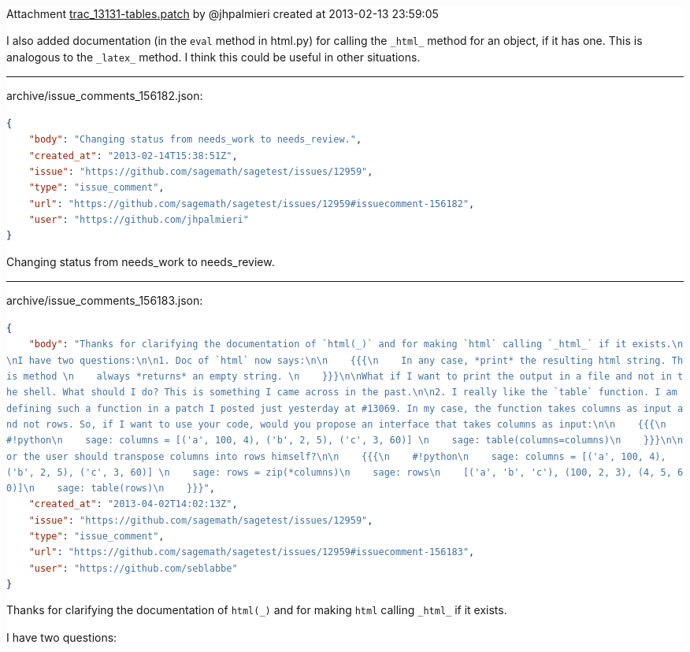 Attachment [trac_13131-tables.patch](tarball://root/attachments/some-uuid/ticket13131/trac_13131-tables.patch) by @jhpalmieri created at 2013-02-13 23:59:05

I also added documentation (in the `eval` method in html.py) for calling the `_html_` method for an object, if it has one. This is analogous to the `_latex_` method. I think this could be useful in other situations.



---

archive/issue_comments_156182.json:
```json
{
    "body": "Changing status from needs_work to needs_review.",
    "created_at": "2013-02-14T15:38:51Z",
    "issue": "https://github.com/sagemath/sagetest/issues/12959",
    "type": "issue_comment",
    "url": "https://github.com/sagemath/sagetest/issues/12959#issuecomment-156182",
    "user": "https://github.com/jhpalmieri"
}
```

Changing status from needs_work to needs_review.



---

archive/issue_comments_156183.json:
```json
{
    "body": "Thanks for clarifying the documentation of `html(_)` and for making `html` calling `_html_` if it exists.\n\nI have two questions:\n\n1. Doc of `html` now says:\n\n    {{{\n    In any case, *print* the resulting html string. This method \n    always *returns* an empty string. \n    }}}\n\nWhat if I want to print the output in a file and not in the shell. What should I do? This is something I came across in the past.\n\n2. I really like the `table` function. I am defining such a function in a patch I posted just yesterday at #13069. In my case, the function takes columns as input and not rows. So, if I want to use your code, would you propose an interface that takes columns as input:\n\n    {{{\n    #!python\n    sage: columns = [('a', 100, 4), ('b', 2, 5), ('c', 3, 60)] \n    sage: table(columns=columns)\n    }}}\n\nor the user should transpose columns into rows himself?\n\n    {{{\n    #!python\n    sage: columns = [('a', 100, 4), ('b', 2, 5), ('c', 3, 60)] \n    sage: rows = zip(*columns)\n    sage: rows\n    [('a', 'b', 'c'), (100, 2, 3), (4, 5, 60)]\n    sage: table(rows)\n    }}}",
    "created_at": "2013-04-02T14:02:13Z",
    "issue": "https://github.com/sagemath/sagetest/issues/12959",
    "type": "issue_comment",
    "url": "https://github.com/sagemath/sagetest/issues/12959#issuecomment-156183",
    "user": "https://github.com/seblabbe"
}
```

Thanks for clarifying the documentation of `html(_)` and for making `html` calling `_html_` if it exists.

I have two questions:
